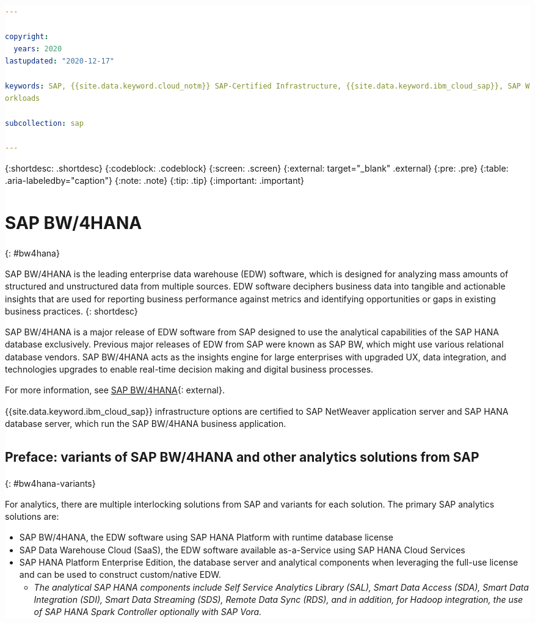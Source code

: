 ```yaml
---

copyright:
  years: 2020
lastupdated: "2020-12-17"

keywords: SAP, {{site.data.keyword.cloud_notm}} SAP-Certified Infrastructure, {{site.data.keyword.ibm_cloud_sap}}, SAP Workloads

subcollection: sap

---
```


{:shortdesc: .shortdesc}
{:codeblock: .codeblock}
{:screen: .screen}
{:external: target="_blank" .external}
{:pre: .pre}
{:table: .aria-labeledby="caption"}
{:note: .note}
{:tip: .tip}
{:important: .important}

# SAP BW/4HANA
{: #bw4hana}

SAP BW/4HANA is the leading enterprise data warehouse (EDW) software, which is designed for analyzing mass amounts of structured and unstructured data from multiple sources. EDW software deciphers business data into tangible and actionable insights that are used for reporting business performance against metrics and identifying opportunities or gaps in existing business practices.
{: shortdesc}

SAP BW/4HANA is a major release of EDW software from SAP designed to use the analytical capabilities of the SAP HANA database exclusively. Previous major releases of EDW from SAP were known as SAP BW, which might use various relational database vendors. SAP BW/4HANA acts as the insights engine for large enterprises with upgraded UX, data integration, and technologies upgrades to enable real-time decision making and digital business processes.

For more information, see [SAP BW/4HANA](https://www.sap.com/products/bw4hana-data-warehousing.html){: external}.

{{site.data.keyword.ibm_cloud_sap}} infrastructure options are certified to SAP NetWeaver application server and SAP HANA database server, which run the SAP BW/4HANA business application.

## Preface: variants of SAP BW/4HANA and other analytics solutions from SAP
{: #bw4hana-variants}

For analytics, there are multiple interlocking solutions from SAP and variants for each solution. The primary SAP analytics solutions are:
- SAP BW/4HANA, the EDW software using SAP HANA Platform with runtime database license
- SAP Data Warehouse Cloud (SaaS), the EDW software available as-a-Service using SAP HANA Cloud Services
- SAP HANA Platform Enterprise Edition, the database server and analytical components when leveraging the full-use license and can be used to construct custom/native EDW.
  - _The analytical SAP HANA components include Self Service Analytics Library (SAL), Smart Data Access (SDA), Smart Data Integration (SDI), Smart Data Streaming (SDS), Remote Data Sync (RDS), and in addition, for Hadoop integration, the use of SAP HANA Spark Controller optionally with SAP Vora._
